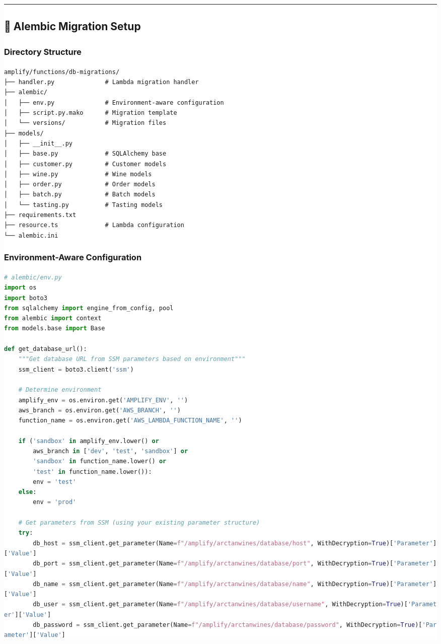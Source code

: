 
---

## 🔧 **Alembic Migration Setup**

### **Directory Structure**
```
amplify/functions/db-migrations/
├── handler.py              # Lambda migration handler
├── alembic/
│   ├── env.py              # Environment-aware configuration
│   ├── script.py.mako      # Migration template
│   └── versions/           # Migration files
├── models/
│   ├── __init__.py
│   ├── base.py             # SQLAlchemy base
│   ├── customer.py         # Customer models
│   ├── wine.py             # Wine models
│   ├── order.py            # Order models
│   ├── batch.py            # Batch models
│   └── tasting.py          # Tasting models
├── requirements.txt
├── resource.ts             # Lambda configuration
└── alembic.ini
```

### **Environment-Aware Configuration**
```python
# alembic/env.py
import os
import boto3
from sqlalchemy import engine_from_config, pool
from alembic import context
from models.base import Base

def get_database_url():
    """Get database URL from SSM parameters based on environment"""
    ssm_client = boto3.client('ssm')
    
    # Determine environment
    amplify_env = os.environ.get('AMPLIFY_ENV', '')
    aws_branch = os.environ.get('AWS_BRANCH', '')
    function_name = os.environ.get('AWS_LAMBDA_FUNCTION_NAME', '')
    
    if ('sandbox' in amplify_env.lower() or 
        aws_branch in ['dev', 'test', 'sandbox'] or 
        'sandbox' in function_name.lower() or 
        'test' in function_name.lower()):
        env = 'test'
    else:
        env = 'prod'
    
    # Get parameters from SSM (using your existing parameter structure)
    try:
        db_host = ssm_client.get_parameter(Name=f"/amplify/arctanwines/database/host", WithDecryption=True)['Parameter']['Value']
        db_port = ssm_client.get_parameter(Name=f"/amplify/arctanwines/database/port", WithDecryption=True)['Parameter']['Value']
        db_name = ssm_client.get_parameter(Name=f"/amplify/arctanwines/database/name", WithDecryption=True)['Parameter']['Value']
        db_user = ssm_client.get_parameter(Name=f"/amplify/arctanwines/database/username", WithDecryption=True)['Parameter']['Value']
        db_password = ssm_client.get_parameter(Name=f"/amplify/arctanwines/database/password", WithDecryption=True)['Parameter']['Value']
```